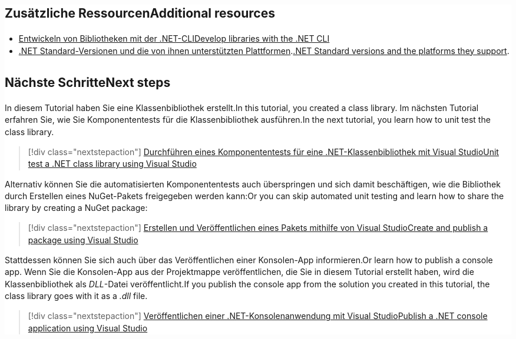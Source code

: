 ## <a name="additional-resources"></a><span data-ttu-id="136e5-181">Zusätzliche Ressourcen</span><span class="sxs-lookup"><span data-stu-id="136e5-181">Additional resources</span></span>

* [<span data-ttu-id="136e5-182">Entwickeln von Bibliotheken mit der .NET-CLI</span><span class="sxs-lookup"><span data-stu-id="136e5-182">Develop libraries with the .NET CLI</span></span>](libraries.md)
* <span data-ttu-id="136e5-183">[.NET Standard-Versionen und die von ihnen unterstützten Plattformen](../../standard/net-standard.md).</span><span class="sxs-lookup"><span data-stu-id="136e5-183">[.NET Standard versions and the platforms they support](../../standard/net-standard.md).</span></span>

## <a name="next-steps"></a><span data-ttu-id="136e5-184">Nächste Schritte</span><span class="sxs-lookup"><span data-stu-id="136e5-184">Next steps</span></span>

<span data-ttu-id="136e5-185">In diesem Tutorial haben Sie eine Klassenbibliothek erstellt.</span><span class="sxs-lookup"><span data-stu-id="136e5-185">In this tutorial, you created a class library.</span></span> <span data-ttu-id="136e5-186">Im nächsten Tutorial erfahren Sie, wie Sie Komponententests für die Klassenbibliothek ausführen.</span><span class="sxs-lookup"><span data-stu-id="136e5-186">In the next tutorial, you learn how to unit test the class library.</span></span>

> [!div class="nextstepaction"]
> [<span data-ttu-id="136e5-187">Durchführen eines Komponententests für eine .NET-Klassenbibliothek mit Visual Studio</span><span class="sxs-lookup"><span data-stu-id="136e5-187">Unit test a .NET class library using Visual Studio</span></span>](testing-library-with-visual-studio.md)

<span data-ttu-id="136e5-188">Alternativ können Sie die automatisierten Komponententests auch überspringen und sich damit beschäftigen, wie die Bibliothek durch Erstellen eines NuGet-Pakets freigegeben werden kann:</span><span class="sxs-lookup"><span data-stu-id="136e5-188">Or you can skip automated unit testing and learn how to share the library by creating a NuGet package:</span></span>

> [!div class="nextstepaction"]
> [<span data-ttu-id="136e5-189">Erstellen und Veröffentlichen eines Pakets mithilfe von Visual Studio</span><span class="sxs-lookup"><span data-stu-id="136e5-189">Create and publish a package using Visual Studio</span></span>](/nuget/quickstart/create-and-publish-a-package-using-visual-studio)

<span data-ttu-id="136e5-190">Stattdessen können Sie sich auch über das Veröffentlichen einer Konsolen-App informieren.</span><span class="sxs-lookup"><span data-stu-id="136e5-190">Or learn how to publish a console app.</span></span> <span data-ttu-id="136e5-191">Wenn Sie die Konsolen-App aus der Projektmappe veröffentlichen, die Sie in diesem Tutorial erstellt haben, wird die Klassenbibliothek als *DLL*-Datei veröffentlicht.</span><span class="sxs-lookup"><span data-stu-id="136e5-191">If you publish the console app from the solution you created in this tutorial, the class library goes with it as a *.dll* file.</span></span>

> [!div class="nextstepaction"]
> [<span data-ttu-id="136e5-192">Veröffentlichen einer .NET-Konsolenanwendung mit Visual Studio</span><span class="sxs-lookup"><span data-stu-id="136e5-192">Publish a .NET console application using Visual Studio</span></span>](publishing-with-visual-studio.md)

